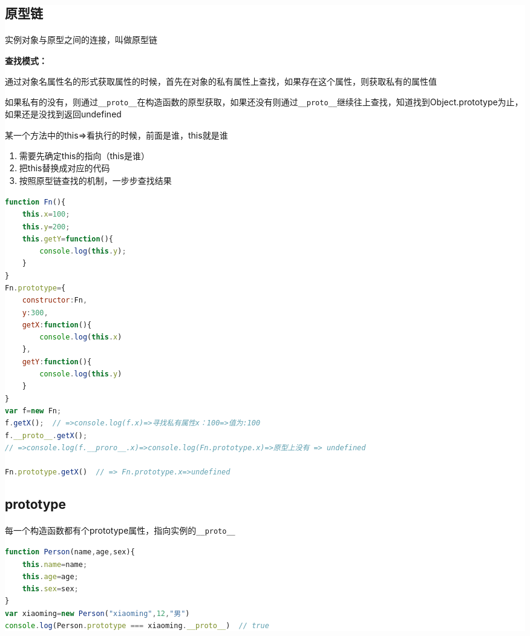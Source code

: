 

## 原型链

实例对象与原型之间的连接，叫做原型链

**查找模式：**

通过对象名属性名的形式获取属性的时候，首先在对象的私有属性上查找，如果存在这个属性，则获取私有的属性值

如果私有的没有，则通过`__proto__`在构造函数的原型获取，如果还没有则通过`__proto__`继续往上查找，知道找到Object.prototype为止，如果还是没找到返回undefined



某一个方法中的this=>看执行的时候，前面是谁，this就是谁

1. 需要先确定this的指向（this是谁）
2. 把this替换成对应的代码
3. 按照原型链查找的机制，一步步查找结果

```js
function Fn(){
    this.x=100;
    this.y=200;
    this.getY=function(){
        console.log(this.y);
    }
}
Fn.prototype={
    constructor:Fn,
    y:300,
    getX:function(){
        console.log(this.x)
    },
    getY:function(){
        console.log(this.y)
    }
}
var f=new Fn;
f.getX();  // =>console.log(f.x)=>寻找私有属性x：100=>值为:100
f.__proto__.getX(); 
// =>console.log(f.__proro__.x)=>console.log(Fn.prototype.x)=>原型上没有 => undefined

Fn.prototype.getX()  // => Fn.prototype.x=>undefined
```



## prototype

每一个构造函数都有个prototype属性，指向实例的`__proto__`

```js
function Person(name,age,sex){
    this.name=name;
    this.age=age;
    this.sex=sex;
}
var xiaoming=new Person("xiaoming",12,"男")
console.log(Person.prototype === xiaoming.__proto__)  // true
```
